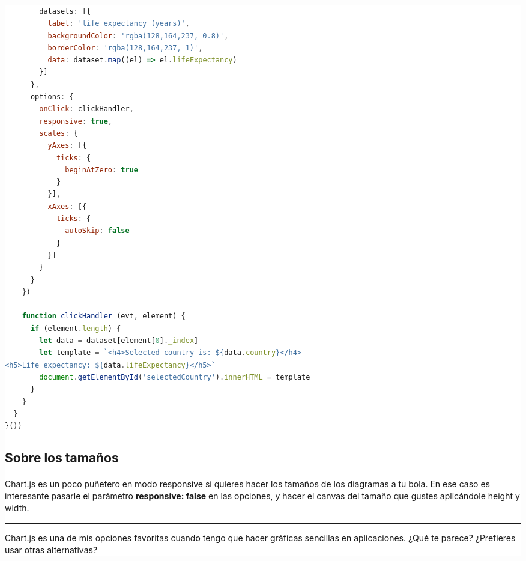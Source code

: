 ```js
        datasets: [{
          label: 'life expectancy (years)',
          backgroundColor: 'rgba(128,164,237, 0.8)',
          borderColor: 'rgba(128,164,237, 1)',
          data: dataset.map((el) => el.lifeExpectancy)
        }]
      },
      options: {
        onClick: clickHandler,
        responsive: true,
        scales: {
          yAxes: [{
            ticks: {
              beginAtZero: true
            }
          }],
          xAxes: [{
            ticks: {
              autoSkip: false
            }
          }]
        }
      }
    })

    function clickHandler (evt, element) {
      if (element.length) {
        let data = dataset[element[0]._index]
        let template = `<h4>Selected country is: ${data.country}</h4>
<h5>Life expectancy: ${data.lifeExpectancy}</h5>`
        document.getElementById('selectedCountry').innerHTML = template
      }
    }
  }
}())
```

## Sobre los tamaños

Chart.js es un poco puñetero en modo responsive si quieres hacer los tamaños de los diagramas a tu bola. En ese caso es interesante pasarle el parámetro **responsive: false** en las opciones, y hacer el canvas del tamaño que gustes aplicándole height y width.

---

Chart.js es una de mis opciones favoritas cuando tengo que hacer gráficas sencillas en aplicaciones. ¿Qué te parece? ¿Prefieres usar otras alternativas?
